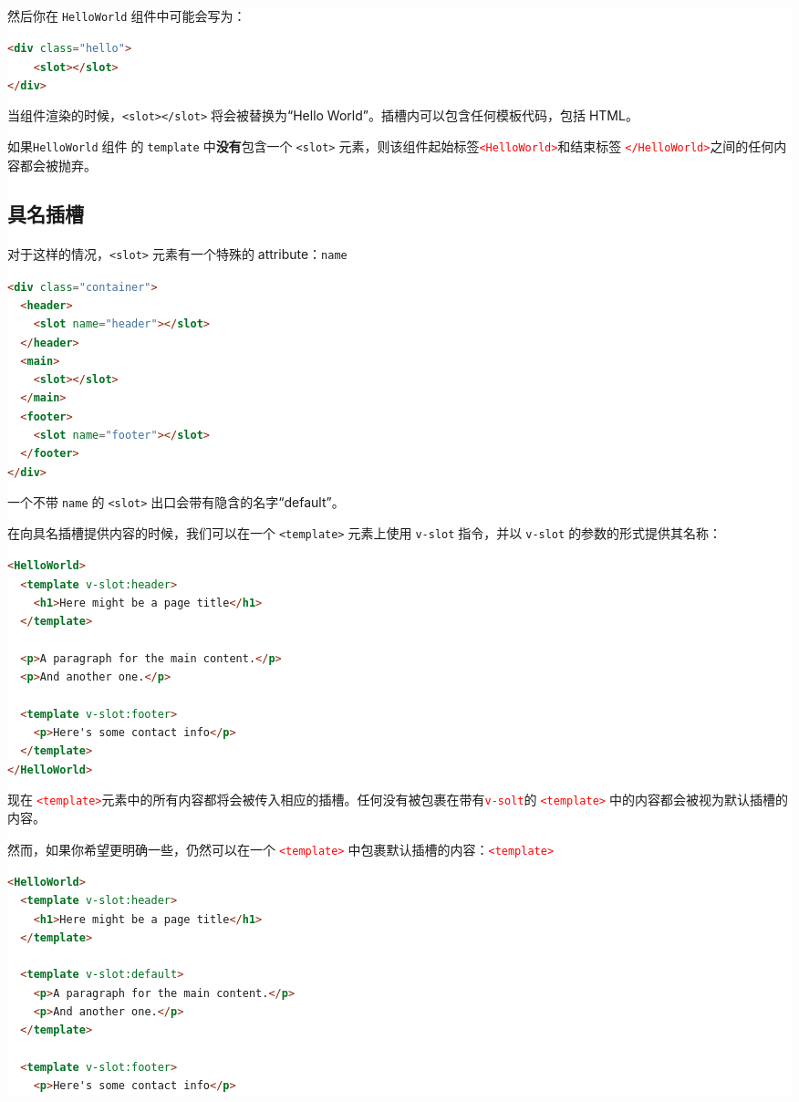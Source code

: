 然后你在 `HelloWorld` 组件中可能会写为：

```html
<div class="hello">
	<slot></slot>
</div>
```

当组件渲染的时候，`<slot></slot>` 将会被替换为“Hello World”。插槽内可以包含任何模板代码，包括 HTML。

如果`HelloWorld` 组件 的 `template` 中**没有**包含一个 `<slot>` 元素，则该组件起始标签<span style="color:red">`<HelloWorld>`</span>和结束标签 <span style="color:red">`</HelloWorld>`</span>之间的任何内容都会被抛弃。

## 具名插槽

对于这样的情况，`<slot>` 元素有一个特殊的 attribute：`name`

```html
<div class="container">
  <header>
    <slot name="header"></slot>
  </header>
  <main>
    <slot></slot>
  </main>
  <footer>
    <slot name="footer"></slot>
  </footer>
</div>
```

一个不带 `name` 的 `<slot>` 出口会带有隐含的名字“default”。

在向具名插槽提供内容的时候，我们可以在一个 `<template>` 元素上使用 `v-slot` 指令，并以 `v-slot` 的参数的形式提供其名称：

```html
<HelloWorld>
  <template v-slot:header>
    <h1>Here might be a page title</h1>
  </template>

  <p>A paragraph for the main content.</p>
  <p>And another one.</p>

  <template v-slot:footer>
    <p>Here's some contact info</p>
  </template>
</HelloWorld>
```

现在 <span style="color:red">`<template>`</span>元素中的所有内容都将会被传入相应的插槽。任何没有被包裹在带有<span style="color:red">`v-solt`</span>的 <span style="color:red">`<template>`</span> 中的内容都会被视为默认插槽的内容。

然而，如果你希望更明确一些，仍然可以在一个 <span style="color:red">`<template>`</span> 中包裹默认插槽的内容：<span style="color:red">`<template>`</span>

```html
<HelloWorld>
  <template v-slot:header>
    <h1>Here might be a page title</h1>
  </template>

  <template v-slot:default>
    <p>A paragraph for the main content.</p>
    <p>And another one.</p>
  </template>

  <template v-slot:footer>
    <p>Here's some contact info</p>
```